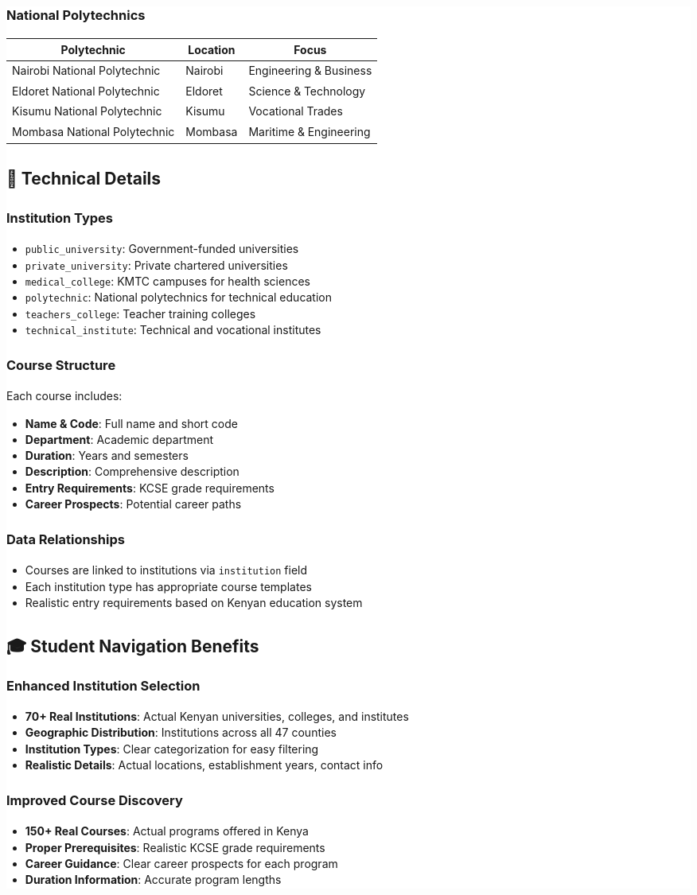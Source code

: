 ### National Polytechnics
| Polytechnic | Location | Focus |
|-------------|----------|-------|
| Nairobi National Polytechnic | Nairobi | Engineering & Business |
| Eldoret National Polytechnic | Eldoret | Science & Technology |
| Kisumu National Polytechnic | Kisumu | Vocational Trades |
| Mombasa National Polytechnic | Mombasa | Maritime & Engineering |

## 🔧 Technical Details

### Institution Types
- `public_university`: Government-funded universities
- `private_university`: Private chartered universities
- `medical_college`: KMTC campuses for health sciences
- `polytechnic`: National polytechnics for technical education
- `teachers_college`: Teacher training colleges
- `technical_institute`: Technical and vocational institutes

### Course Structure
Each course includes:
- **Name & Code**: Full name and short code
- **Department**: Academic department
- **Duration**: Years and semesters
- **Description**: Comprehensive description
- **Entry Requirements**: KCSE grade requirements
- **Career Prospects**: Potential career paths

### Data Relationships
- Courses are linked to institutions via `institution` field
- Each institution type has appropriate course templates
- Realistic entry requirements based on Kenyan education system

## 🎓 Student Navigation Benefits

### Enhanced Institution Selection
- **70+ Real Institutions**: Actual Kenyan universities, colleges, and institutes
- **Geographic Distribution**: Institutions across all 47 counties
- **Institution Types**: Clear categorization for easy filtering
- **Realistic Details**: Actual locations, establishment years, contact info

### Improved Course Discovery
- **150+ Real Courses**: Actual programs offered in Kenya
- **Proper Prerequisites**: Realistic KCSE grade requirements
- **Career Guidance**: Clear career prospects for each program
- **Duration Information**: Accurate program lengths
